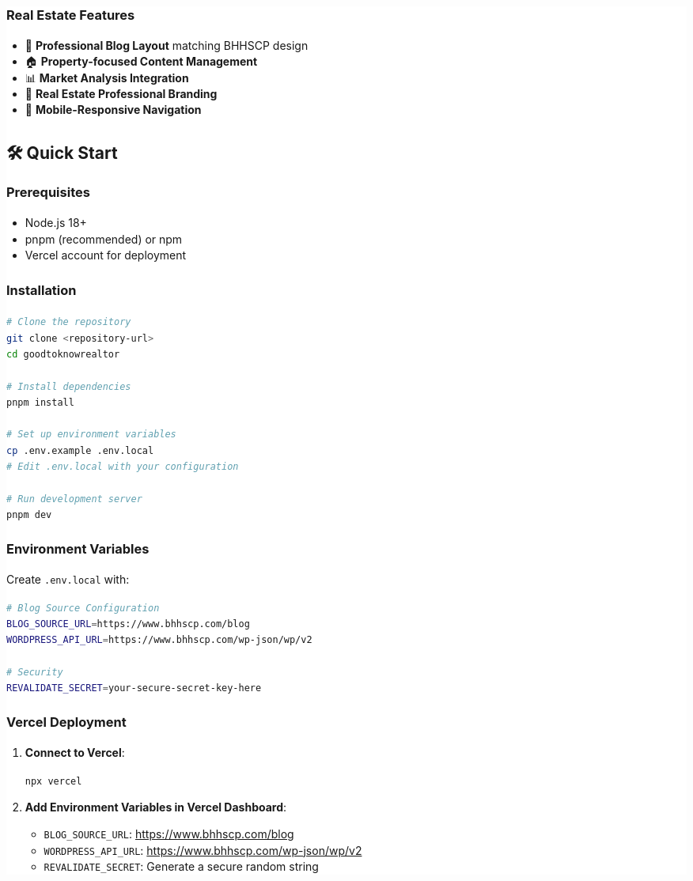 ### Real Estate Features
- 📝 **Professional Blog Layout** matching BHHSCP design
- 🏠 **Property-focused Content Management**
- 📊 **Market Analysis Integration**
- 💼 **Real Estate Professional Branding**
- 📱 **Mobile-Responsive Navigation**

## 🛠️ Quick Start

### Prerequisites
- Node.js 18+ 
- pnpm (recommended) or npm
- Vercel account for deployment

### Installation

```bash
# Clone the repository
git clone <repository-url>
cd goodtoknowrealtor

# Install dependencies
pnpm install

# Set up environment variables
cp .env.example .env.local
# Edit .env.local with your configuration

# Run development server
pnpm dev
```

### Environment Variables

Create `.env.local` with:
```bash
# Blog Source Configuration
BLOG_SOURCE_URL=https://www.bhhscp.com/blog
WORDPRESS_API_URL=https://www.bhhscp.com/wp-json/wp/v2

# Security
REVALIDATE_SECRET=your-secure-secret-key-here
```

### Vercel Deployment

1. **Connect to Vercel**:
   ```bash
   npx vercel
   ```

2. **Add Environment Variables in Vercel Dashboard**:
   - `BLOG_SOURCE_URL`: https://www.bhhscp.com/blog
   - `WORDPRESS_API_URL`: https://www.bhhscp.com/wp-json/wp/v2
   - `REVALIDATE_SECRET`: Generate a secure random string
